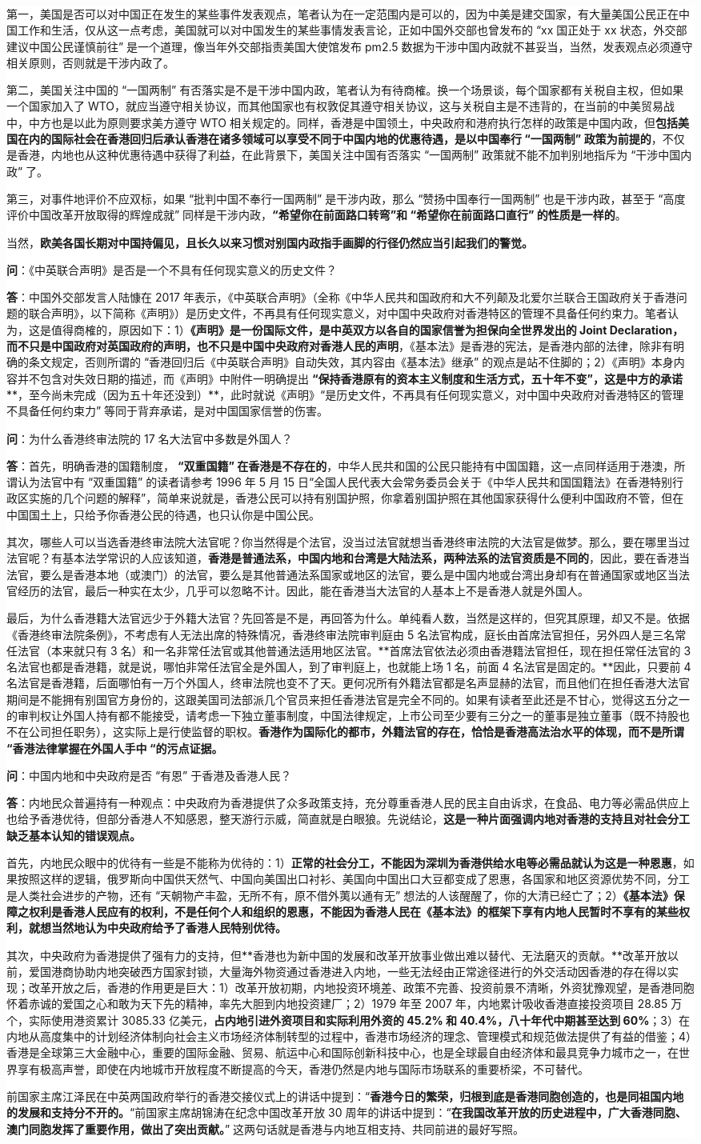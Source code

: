 第一，美国是否可以对中国正在发生的某些事件发表观点，笔者认为在一定范围内是可以的，因为中美是建交国家，有大量美国公民正在中国工作和生活，仅从这一点考虑，美国就可以对中国发生的某些事情发表言论，正如中国外交部也曾发布的 “xx 国正处于 xx 状态，外交部建议中国公民谨慎前往” 是一个道理，像当年外交部指责美国大使馆发布 pm2.5 数据为干涉中国内政就不甚妥当，当然，发表观点必须遵守相关原则，否则就是干涉内政了。

第二，美国关注中国的 “一国两制” 有否落实是不是干涉中国内政，笔者认为有待商榷。换一个场景谈，每个国家都有关税自主权，但如果一个国家加入了 WTO，就应当遵守相关协议，而其他国家也有权敦促其遵守相关协议，这与关税自主是不违背的，在当前的中美贸易战中，中方也是以此为原则要求美方遵守 WTO 相关规定的。同样，香港是中国领土，中央政府和港府执行怎样的政策是中国内政，但**包括美国在内的国际社会在香港回归后承认香港在诸多领域可以享受不同于中国内地的优惠待遇，是以中国奉行 “一国两制” 政策为前提的**，不仅是香港，内地也从这种优惠待遇中获得了利益，在此背景下，美国关注中国有否落实 “一国两制” 政策就不能不加判别地指斥为 “干涉中国内政” 了。

第三，对事件地评价不应双标，如果 “批判中国不奉行一国两制” 是干涉内政，那么 “赞扬中国奉行一国两制” 也是干涉内政，甚至于 “高度评价中国改革开放取得的辉煌成就” 同样是干涉内政，**“希望你在前面路口转弯”和 “希望你在前面路口直行” 的性质是一样的**。

当然，**欧美各国长期对中国持偏见，且长久以来习惯对别国内政指手画脚的行径仍然应当引起我们的警觉。**  

**问**：《中英联合声明》是否是一个不具有任何现实意义的历史文件？

**答**：中国外交部发言人陆慷在 2017 年表示，《中英联合声明》（全称《中华人民共和国政府和大不列颠及北爱尔兰联合王国政府关于香港问题的联合声明》，以下简称《声明》）是历史文件，不再具有任何现实意义，对中国中央政府对香港特区的管理不具备任何约束力。笔者认为，这是值得商榷的，原因如下：1）**《声明》是一份国际文件，是中英双方以各自的国家信誉为担保向全世界发出的 Joint Declaration，而不只是中国政府对英国政府的声明，也不只是中国中央政府对香港人民的声明**，《基本法》是香港的宪法，是香港内部的法律，除非有明确的条文规定，否则所谓的 “香港回归后《中英联合声明》自动失效，其内容由《基本法》继承” 的观点是站不住脚的；2）《声明》本身内容并不包含对失效日期的描述，而《声明》中附件一明确提出 **“保持香港原有的资本主义制度和生活方式，五十年不变”，这是中方的承诺****，至今尚未完成（因为五十年还没到）**，此时就说《声明》“是历史文件，不再具有任何现实意义，对中国中央政府对香港特区的管理不具备任何约束力” 等同于背弃承诺，是对中国国家信誉的伤害。

**问**：为什么香港终审法院的 17 名大法官中多数是外国人？

**答**：首先，明确香港的国籍制度， **“双重国籍” 在香港是不存在的**，中华人民共和国的公民只能持有中国国籍，这一点同样适用于港澳，所谓认为法官中有 “双重国籍” 的读者请参考 1996 年 5 月 15 日“全国人民代表大会常务委员会关于《中华人民共和国国籍法》在香港特别行政区实施的几个问题的解释”，简单来说就是，香港公民可以持有别国护照，你拿着别国护照在其他国家获得什么便利中国政府不管，但在中国国土上，只给予你香港公民的待遇，也只认你是中国公民。

其次，哪些人可以当选香港终审法院大法官呢？你当然得是个法官，没当过法官就想当香港终审法院的大法官是做梦。那么，要在哪里当过法官呢？有基本法学常识的人应该知道，**香港是普通法系，中国内地和台湾是大陆法系，两种法系的法官资质是不同的**，因此，要在香港当法官，要么是香港本地（或澳门）的法官，要么是其他普通法系国家或地区的法官，要么是中国内地或台湾出身却有在普通国家或地区当法官经历的法官，最后一种实在太少，几乎可以忽略不计。因此，能在香港当大法官的人基本上不是香港人就是外国人。

最后，为什么香港籍大法官远少于外籍大法官？先回答是不是，再回答为什么。单纯看人数，当然是这样的，但究其原理，却又不是。依据《香港终审法院条例》，不考虑有人无法出席的特殊情况，香港终审法院审判庭由 5 名法官构成，庭长由首席法官担任，另外四人是三名常任法官（本来就只有 3 名）和一名非常任法官或其他普通法适用地区法官。**首席法官依法必须由香港籍法官担任，现在担任常任法官的 3 名法官也都是香港籍，就是说，哪怕非常任法官全是外国人，到了审判庭上，也就能上场 1 名，前面 4 名法官是固定的。**因此，只要前 4 名法官是香港籍，后面哪怕有一万个外国人，终审法院也变不了天。更何况所有外籍法官都是名声显赫的法官，而且他们在担任香港大法官期间是不能拥有别国官方身份的，这跟美国司法部派几个官员来担任香港法官是完全不同的。如果有读者至此还是不甘心，觉得这五分之一的审判权让外国人持有都不能接受，请考虑一下独立董事制度，中国法律规定，上市公司至少要有三分之一的董事是独立董事（既不持股也不在公司担任职务），这实际上是行使监督的职权。**香港作为国际化的都市，外籍法官的存在，恰恰是香港高法治水平的体现，而不是所谓 “香港法律掌握在外国人手中 “的污点证据。**

**问**：中国内地和中央政府是否 “有恩” 于香港及香港人民？

**答**：内地民众普遍持有一种观点：中央政府为香港提供了众多政策支持，充分尊重香港人民的民主自由诉求，在食品、电力等必需品供应上也给予香港优待，但部分香港人不知感恩，整天游行示威，简直就是白眼狼。先说结论，**这是一种片面强调内地对香港的支持且对社会分工缺乏基本认知的错误观点。**

首先，内地民众眼中的优待有一些是不能称为优待的：1）**正常的社会分工，不能因为深圳为香港供给水电等必需品就认为这是一种恩惠**，如果按照这样的逻辑，俄罗斯向中国供天然气、中国向美国出口衬衫、美国向中国出口大豆都变成了恩惠，各国家和地区资源优势不同，分工是人类社会进步的产物，还有 “天朝物产丰盈，无所不有，原不借外荑以通有无” 想法的人该醒醒了，你的大清已经亡了；2）**《基本法》保障之权利是香港人民应有的权利，不是任何个人和组织的恩惠，不能因为香港人民在《基本法》的框架下享有内地人民暂时不享有的某些权利，就想当然地认为中央政府给予了香港人民特别优待。**

其次，中央政府为香港提供了强有力的支持，但**香港也为新中国的发展和改革开放事业做出难以替代、无法磨灭的贡献。**改革开放以前，爱国港商协助内地突破西方国家封锁，大量海外物资通过香港进入内地，一些无法经由正常途径进行的外交活动因香港的存在得以实现；改革开放之后，香港的作用更是巨大：1）改革开放初期，内地投资环境差、政策不完善、投资前景不清晰，外资犹豫观望，是香港同胞怀着赤诚的爱国之心和敢为天下先的精神，率先大胆到内地投资建厂；2）1979 年至 2007 年，内地累计吸收香港直接投资项目 28.85 万个，实际使用港资累计 3085.33 亿美元，**占内地引进外资项目和实际利用外资的 45.2% 和 40.4%，八十年代中期甚至达到 60%**；3）在内地从高度集中的计划经济体制向社会主义市场经济体制转型的过程中，香港市场经济的理念、管理模式和规范做法提供了有益的借鉴；4）香港是全球第三大金融中心，重要的国际金融、贸易、航运中心和国际创新科技中心，也是全球最自由经济体和最具竞争力城市之一，在世界享有极高声誉，即使在内地城市开放程度不断提高的今天，香港仍然是内地与国际市场联系的重要桥梁，不可替代。

前国家主席江泽民在中英两国政府举行的香港交接仪式上的讲话中提到：“**香港今日的繁荣，归根到底是香港同胞创造的，也是同祖国内地的发展和支持分不开的。**“前国家主席胡锦涛在纪念中国改革开放 30 周年的讲话中提到：“**在我国改革开放的历史进程中，广大香港同胞、澳门同胞发挥了重要作用，做出了突出贡献。**” 这两句话就是香港与内地互相支持、共同前进的最好写照。
